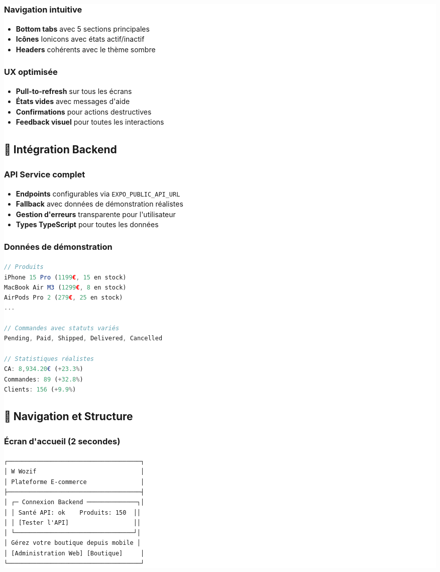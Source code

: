 ### Navigation intuitive
- **Bottom tabs** avec 5 sections principales
- **Icônes** Ionicons avec états actif/inactif
- **Headers** cohérents avec le thème sombre

### UX optimisée
- **Pull-to-refresh** sur tous les écrans
- **États vides** avec messages d'aide
- **Confirmations** pour actions destructives
- **Feedback visuel** pour toutes les interactions

## 🔌 Intégration Backend

### API Service complet
- **Endpoints** configurables via `EXPO_PUBLIC_API_URL`
- **Fallback** avec données de démonstration réalistes
- **Gestion d'erreurs** transparente pour l'utilisateur
- **Types TypeScript** pour toutes les données

### Données de démonstration
```typescript
// Produits
iPhone 15 Pro (1199€, 15 en stock)
MacBook Air M3 (1299€, 8 en stock)
AirPods Pro 2 (279€, 25 en stock)
...

// Commandes avec statuts variés
Pending, Paid, Shipped, Delivered, Cancelled

// Statistiques réalistes
CA: 8,934.20€ (+23.3%)
Commandes: 89 (+32.8%)
Clients: 156 (+9.9%)
```

## 📱 Navigation et Structure

### Écran d'accueil (2 secondes)
```
┌─────────────────────────────────────┐
│ W Wozif                             │
│ Plateforme E-commerce               │
├─────────────────────────────────────┤
│ ┌─ Connexion Backend ──────────────┐│
│ │ Santé API: ok    Produits: 150  ││
│ │ [Tester l'API]                  ││
│ └─────────────────────────────────┘│
│ Gérez votre boutique depuis mobile │
│ [Administration Web] [Boutique]     │
└─────────────────────────────────────┘
```
